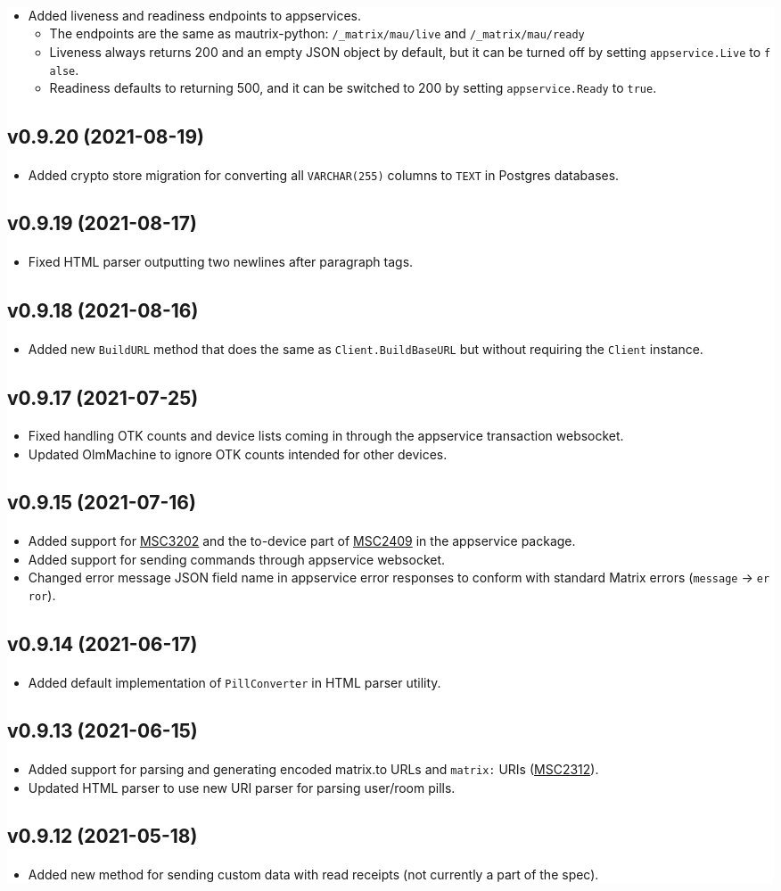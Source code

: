 * Added liveness and readiness endpoints to appservices.
  * The endpoints are the same as mautrix-python:
    `/_matrix/mau/live` and `/_matrix/mau/ready`
  * Liveness always returns 200 and an empty JSON object by default,
    but it can be turned off by setting `appservice.Live` to `false`.
  * Readiness defaults to returning 500, and it can be switched to 200
    by setting `appservice.Ready` to `true`.

## v0.9.20 (2021-08-19)

* Added crypto store migration for converting all `VARCHAR(255)` columns
  to `TEXT` in Postgres databases.

## v0.9.19 (2021-08-17)

* Fixed HTML parser outputting two newlines after paragraph tags.

## v0.9.18 (2021-08-16)

* Added new `BuildURL` method that does the same as `Client.BuildBaseURL`
  but without requiring the `Client` instance.

## v0.9.17 (2021-07-25)

* Fixed handling OTK counts and device lists coming in through the appservice
  transaction websocket.
* Updated OlmMachine to ignore OTK counts intended for other devices.

## v0.9.15 (2021-07-16)

* Added support for [MSC3202] and the to-device part of [MSC2409] in the
  appservice package.
* Added support for sending commands through appservice websocket.
* Changed error message JSON field name in appservice error responses to
  conform with standard Matrix errors (`message` -> `error`).

[MSC3202]: https://github.com/matrix-org/matrix-spec-proposals/pull/3202

## v0.9.14 (2021-06-17)

* Added default implementation of `PillConverter` in HTML parser utility.

## v0.9.13 (2021-06-15)

* Added support for parsing and generating encoded matrix.to URLs and `matrix:` URIs ([MSC2312](https://github.com/matrix-org/matrix-doc/pull/2312)).
* Updated HTML parser to use new URI parser for parsing user/room pills.

## v0.9.12 (2021-05-18)

* Added new method for sending custom data with read receipts
  (not currently a part of the spec).


[@mgcm]: https://github.com/mgcm
[#100]: https://github.com/mautrix/go/pull/100
[MSC3664]: https://github.com/matrix-org/matrix-spec-proposals/pull/3664
[MSC3862]: https://github.com/matrix-org/matrix-spec-proposals/pull/3862
[MSC3873]: https://github.com/matrix-org/matrix-spec-proposals/pull/3873
[MSC2654]: https://github.com/matrix-org/matrix-spec-proposals/pull/2654
[MSC3870]: https://github.com/matrix-org/matrix-spec-proposals/pull/3870
[@nightmared]: https://github.com/nightmared
[#83]: https://github.com/mautrix/go/pull/83
[MSC2246]: https://github.com/matrix-org/matrix-spec-proposals/pull/2246
[@ownaginatious]: https://github.com/ownaginatious
[#44]: https://github.com/mautrix/go/pull/44
[#59]: https://github.com/mautrix/go/pull/59
[#60]: https://github.com/mautrix/go/pull/60
[#54]: https://github.com/mautrix/go/pull/54
[#55]: https://github.com/mautrix/go/pull/55
[#56]: https://github.com/mautrix/go/pull/56
[@qua3k]: https://github.com/qua3k
[@ptman]: https://github.com/ptman
[#48]: https://github.com/mautrix/go/pull/48
[matrix-org/synapse#11265]: https://github.com/matrix-org/synapse/pull/11265
[MSC2716]: https://github.com/matrix-org/matrix-spec-proposals/pull/2716
[MSC2346]: https://github.com/matrix-org/matrix-spec-proposals/pull/2346
[@babolivier]: https://github.com/babolivier
[#29]: https://github.com/mautrix/go/pull/29
[#30]: https://github.com/mautrix/go/pull/30
[MSC2778]: https://github.com/matrix-org/matrix-spec-proposals/pull/2778
[matrix-org/synapse#9548]: https://github.com/matrix-org/synapse/pull/9548
[@edwargix]: https://github.com/edwargix
[#26]: https://github.com/mautrix/go/pull/26
[@daenney]: https://github.com/daenney
[#23]: https://github.com/mautrix/go/pull/23
[MSC2832]: https://github.com/matrix-org/matrix-spec-proposals/pull/2832
[MSC2409]: https://github.com/matrix-org/matrix-spec-proposals/pull/2409
[@nikofil]: https://github.com/nikofil